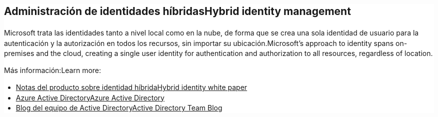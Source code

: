 ## <a name="hybrid-identity-management"></a><span data-ttu-id="2177d-214">Administración de identidades híbridas</span><span class="sxs-lookup"><span data-stu-id="2177d-214">Hybrid identity management</span></span>
<span data-ttu-id="2177d-215">Microsoft trata las identidades tanto a nivel local como en la nube, de forma que se crea una sola identidad de usuario para la autenticación y la autorización en todos los recursos, sin importar su ubicación.</span><span class="sxs-lookup"><span data-stu-id="2177d-215">Microsoft’s approach to identity spans on-premises and the cloud, creating a single user identity for authentication and authorization to all resources, regardless of location.</span></span>

<span data-ttu-id="2177d-216">Más información:</span><span class="sxs-lookup"><span data-stu-id="2177d-216">Learn more:</span></span>

* [<span data-ttu-id="2177d-217">Notas del producto sobre identidad híbrida</span><span class="sxs-lookup"><span data-stu-id="2177d-217">Hybrid identity white paper</span></span>](http://download.microsoft.com/download/D/B/A/DBA9E313-B833-48EE-998A-240AA799A8AB/Hybrid_Identity_White_Paper.pdf)
* [<span data-ttu-id="2177d-218">Azure Active Directory</span><span class="sxs-lookup"><span data-stu-id="2177d-218">Azure Active Directory</span></span>](https://azure.microsoft.com/documentation/services/active-directory/)
* [<span data-ttu-id="2177d-219">Blog del equipo de Active Directory</span><span class="sxs-lookup"><span data-stu-id="2177d-219">Active Directory Team Blog</span></span>](https://blogs.technet.microsoft.com/ad/)
